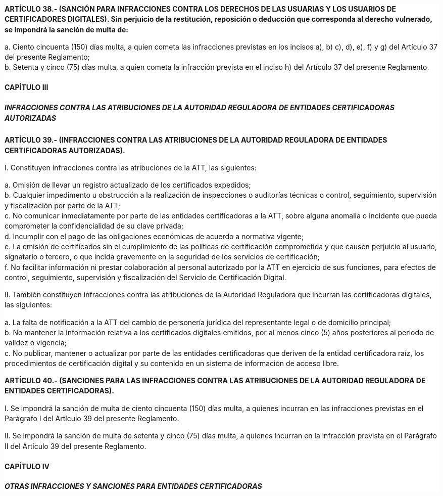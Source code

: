 **ARTÍCULO 38.- (SANCIÓN PARA INFRACCIONES CONTRA LOS DERECHOS DE LAS USUARIAS Y LOS USUARIOS DE CERTIFICADORES DIGITALES). Sin perjuicio de la restitución, reposición o deducción que corresponda al derecho vulnerado, se impondrá la sanción de multa de:**  

a. Ciento cincuenta (150) días multa, a quien cometa las infracciones previstas en los incisos a), b) c), d), e), f) y g) del Artículo 37 del presente Reglamento;  
b. Setenta y cinco (75) días multa, a quien cometa la infracción prevista en el inciso h) del Artículo 37 del presente Reglamento.  

#### CAPÍTULO III  
##### INFRACCIONES CONTRA LAS ATRIBUCIONES DE LA AUTORIDAD REGULADORA DE ENTIDADES CERTIFICADORAS AUTORIZADAS  

**ARTÍCULO 39.- (INFRACCIONES CONTRA LAS ATRIBUCIONES DE LA AUTORIDAD REGULADORA DE ENTIDADES CERTIFICADORAS AUTORIZADAS).**  

I. Constituyen infracciones contra las atribuciones de la ATT, las siguientes:  

a. Omisión de llevar un registro actualizado de los certificados expedidos;  
b. Cualquier impedimento u obstrucción a la realización de inspecciones o auditorías técnicas o control, seguimiento, supervisión y fiscalización por parte de la ATT;  
c. No comunicar inmediatamente por parte de las entidades certificadoras a la ATT, sobre alguna anomalía o incidente que pueda comprometer la confidencialidad de su clave privada;  
d. Incumplir con el pago de las obligaciones económicas de acuerdo a normativa vigente;  
e. La emisión de certificados sin el cumplimiento de las políticas de certificación comprometida y que causen perjuicio al usuario, signatario o tercero, o que incida gravemente en la seguridad de los servicios de certificación;  
f. No facilitar información ni prestar colaboración al personal autorizado por la ATT en ejercicio de sus funciones, para efectos de control, seguimiento, supervisión y fiscalización del Servicio de Certificación Digital.  

II. También constituyen infracciones contra las atribuciones de la Autoridad Reguladora que incurran las certificadoras digitales, las siguientes:  

a. La falta de notificación a la ATT del cambio de personería jurídica del representante legal o de domicilio principal;  
b. No mantener la información relativa a los certificados digitales emitidos, por al menos cinco (5) años posteriores al periodo de validez o vigencia;  
c. No publicar, mantener o actualizar por parte de las entidades certificadoras que deriven de la entidad certificadora raíz, los procedimientos de certificación digital y su contenido en un sistema de información de acceso libre.  

**ARTÍCULO 40.- (SANCIONES PARA LAS INFRACCIONES CONTRA LAS ATRIBUCIONES DE LA AUTORIDAD REGULADORA DE ENTIDADES CERTIFICADORAS).**  

I. Se impondrá la sanción de multa de ciento cincuenta (150) días multa, a quienes incurran en las infracciones previstas en el Parágrafo I del Artículo 39 del presente Reglamento.  

II. Se impondrá la sanción de multa de setenta y cinco (75) días multa, a quienes incurran en la infracción prevista en el Parágrafo II del Artículo 39 del presente Reglamento.  

#### CAPÍTULO IV  
##### OTRAS INFRACCIONES Y SANCIONES PARA ENTIDADES CERTIFICADORAS  
